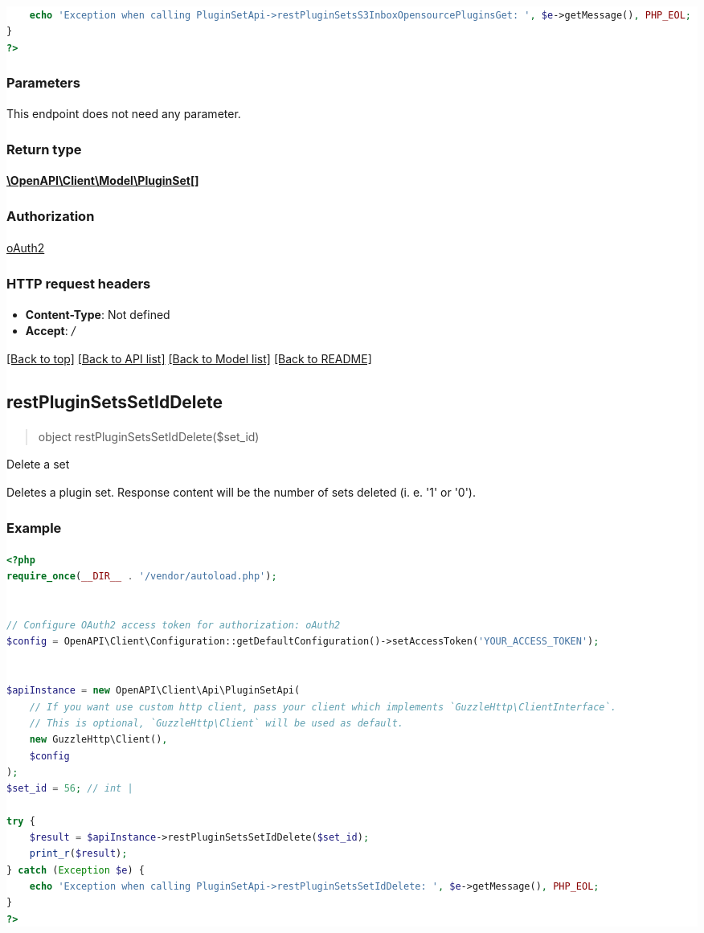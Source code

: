 ```php
    echo 'Exception when calling PluginSetApi->restPluginSetsS3InboxOpensourcePluginsGet: ', $e->getMessage(), PHP_EOL;
}
?>
```

### Parameters

This endpoint does not need any parameter.

### Return type

[**\OpenAPI\Client\Model\PluginSet[]**](../Model/PluginSet.md)

### Authorization

[oAuth2](../../README.md#oAuth2)

### HTTP request headers

- **Content-Type**: Not defined
- **Accept**: */*

[[Back to top]](#) [[Back to API list]](../../README.md#documentation-for-api-endpoints)
[[Back to Model list]](../../README.md#documentation-for-models)
[[Back to README]](../../README.md)


## restPluginSetsSetIdDelete

> object restPluginSetsSetIdDelete($set_id)

Delete a set

Deletes a plugin set. Response content will be the number of sets deleted (i. e. '1' or '0').

### Example

```php
<?php
require_once(__DIR__ . '/vendor/autoload.php');


// Configure OAuth2 access token for authorization: oAuth2
$config = OpenAPI\Client\Configuration::getDefaultConfiguration()->setAccessToken('YOUR_ACCESS_TOKEN');


$apiInstance = new OpenAPI\Client\Api\PluginSetApi(
    // If you want use custom http client, pass your client which implements `GuzzleHttp\ClientInterface`.
    // This is optional, `GuzzleHttp\Client` will be used as default.
    new GuzzleHttp\Client(),
    $config
);
$set_id = 56; // int | 

try {
    $result = $apiInstance->restPluginSetsSetIdDelete($set_id);
    print_r($result);
} catch (Exception $e) {
    echo 'Exception when calling PluginSetApi->restPluginSetsSetIdDelete: ', $e->getMessage(), PHP_EOL;
}
?>
```